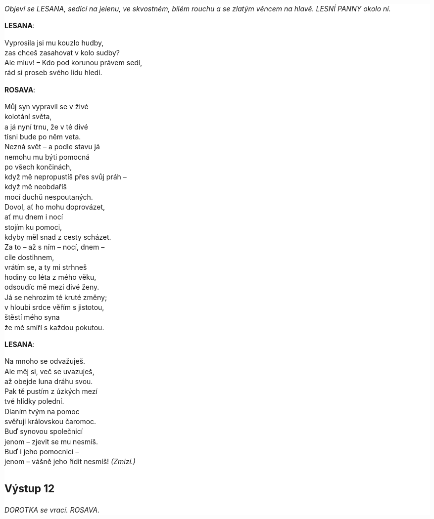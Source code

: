 _Objeví se LESANA, sedící na jelenu, ve skvostném, bílém rouchu a se zlatým věncem na hlavě. LESNÍ PANNY okolo ní._

**LESANA**:

Vyprosila jsi mu kouzlo hudby,  
zas chceš zasahovat v kolo sudby?  
Ale mluv! – Kdo pod korunou právem sedí,  
rád si proseb svého lidu hledí.

**ROSAVA**:

Můj syn vypravil se v živé  
kolotání světa,  
a já nyní trnu, že v té divé  
tísni bude po něm veta.  
Nezná svět – a podle stavu já  
nemohu mu býti pomocná  
po všech končinách,  
když mě nepropustíš přes svůj práh –  
když mě neobdaříš  
mocí duchů nespoutaných.  
Dovol, ať ho mohu doprovázet,  
ať mu dnem i nocí  
stojím ku pomoci,  
kdyby měl snad z cesty scházet.  
Za to – až s ním – nocí, dnem –  
cíle dostihnem,  
vrátím se, a ty mi strhneš  
hodiny co léta z mého věku,  
odsoudíc mě mezi divé ženy.  
Já se nehrozím té kruté změny;  
v hloubi srdce věřím s jistotou,  
štěstí mého syna  
že mě smíří s každou pokutou.

**LESANA**:

Na mnoho se odvažuješ.  
Ale měj si, več se uvazuješ,  
až obejde luna dráhu svou.  
Pak tě pustím z úzkých mezí  
tvé hlídky polední.  
Dlaním tvým na pomoc  
svěřuji královskou čaromoc.  
Buď synovou společnicí  
jenom – zjevit se mu nesmíš.  
Buď i jeho pomocnicí –  
jenom – vášně jeho řídit nesmíš! _(Zmizí.)_

## Výstup 12

_DOROTKA se vrací. ROSAVA._
